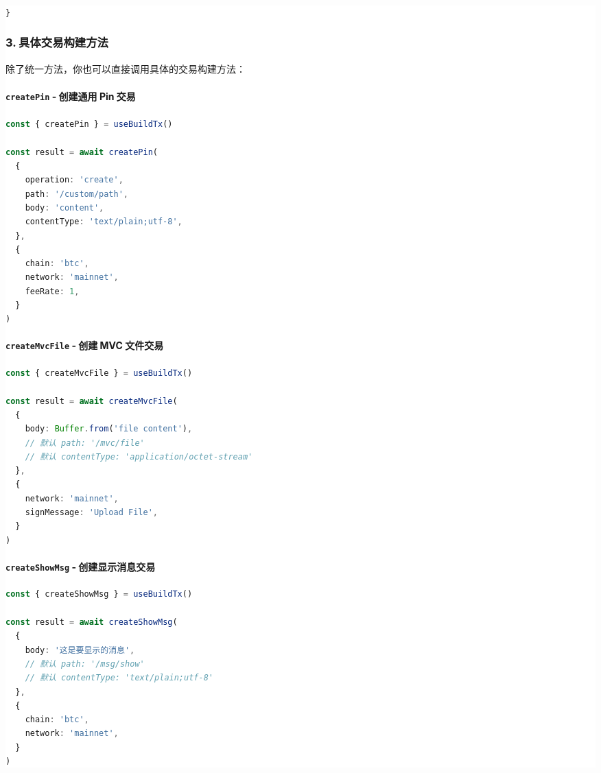 ```typescript
}
```

### 3. 具体交易构建方法

除了统一方法，你也可以直接调用具体的交易构建方法：

#### `createPin` - 创建通用 Pin 交易

```typescript
const { createPin } = useBuildTx()

const result = await createPin(
  {
    operation: 'create',
    path: '/custom/path',
    body: 'content',
    contentType: 'text/plain;utf-8',
  },
  {
    chain: 'btc',
    network: 'mainnet',
    feeRate: 1,
  }
)
```

#### `createMvcFile` - 创建 MVC 文件交易

```typescript
const { createMvcFile } = useBuildTx()

const result = await createMvcFile(
  {
    body: Buffer.from('file content'),
    // 默认 path: '/mvc/file'
    // 默认 contentType: 'application/octet-stream'
  },
  {
    network: 'mainnet',
    signMessage: 'Upload File',
  }
)
```

#### `createShowMsg` - 创建显示消息交易

```typescript
const { createShowMsg } = useBuildTx()

const result = await createShowMsg(
  {
    body: '这是要显示的消息',
    // 默认 path: '/msg/show'
    // 默认 contentType: 'text/plain;utf-8'
  },
  {
    chain: 'btc',
    network: 'mainnet',
  }
)
```

